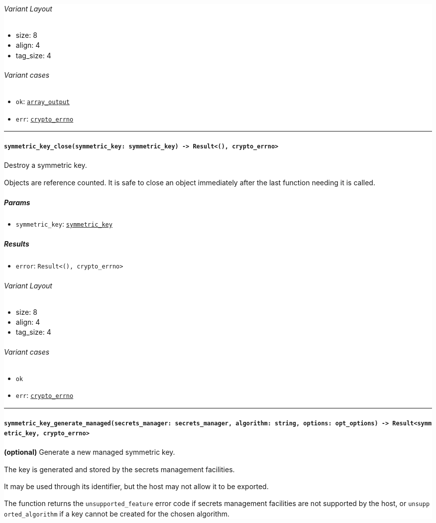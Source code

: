 ###### Variant Layout
- size: 8
- align: 4
- tag_size: 4
###### Variant cases
- <a href="#symmetric_key_export.error.ok" name="symmetric_key_export.error.ok"></a> `ok`: [`array_output`](#array_output)

- <a href="#symmetric_key_export.error.err" name="symmetric_key_export.error.err"></a> `err`: [`crypto_errno`](#crypto_errno)


---

#### <a href="#symmetric_key_close" name="symmetric_key_close"></a> `symmetric_key_close(symmetric_key: symmetric_key) -> Result<(), crypto_errno>`
Destroy a symmetric key.

Objects are reference counted. It is safe to close an object immediately after the last function needing it is called.

##### Params
- <a href="#symmetric_key_close.symmetric_key" name="symmetric_key_close.symmetric_key"></a> `symmetric_key`: [`symmetric_key`](#symmetric_key)

##### Results
- <a href="#symmetric_key_close.error" name="symmetric_key_close.error"></a> `error`: `Result<(), crypto_errno>`

###### Variant Layout
- size: 8
- align: 4
- tag_size: 4
###### Variant cases
- <a href="#symmetric_key_close.error.ok" name="symmetric_key_close.error.ok"></a> `ok`

- <a href="#symmetric_key_close.error.err" name="symmetric_key_close.error.err"></a> `err`: [`crypto_errno`](#crypto_errno)


---

#### <a href="#symmetric_key_generate_managed" name="symmetric_key_generate_managed"></a> `symmetric_key_generate_managed(secrets_manager: secrets_manager, algorithm: string, options: opt_options) -> Result<symmetric_key, crypto_errno>`
__(optional)__
Generate a new managed symmetric key.

The key is generated and stored by the secrets management facilities.

It may be used through its identifier, but the host may not allow it to be exported.

The function returns the `unsupported_feature` error code if secrets management facilities are not supported by the host,
or `unsupported_algorithm` if a key cannot be created for the chosen algorithm.
